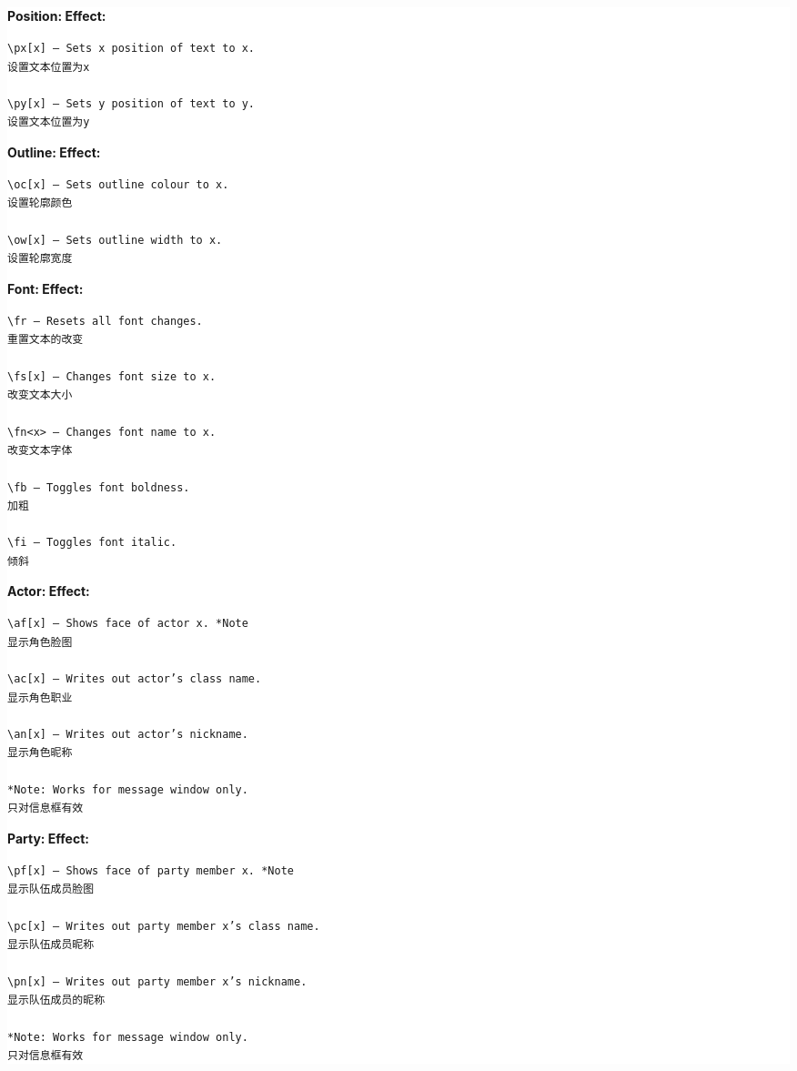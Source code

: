 **Position: Effect:**

	\px[x] – Sets x position of text to x.
	设置文本位置为x
	
	\py[x] – Sets y position of text to y.
	设置文本位置为y
	
**Outline: Effect:**

	\oc[x] – Sets outline colour to x.
	设置轮廓颜色
	
	\ow[x] – Sets outline width to x.
	设置轮廓宽度

**Font: Effect:**

	\fr – Resets all font changes.
	重置文本的改变
	
	\fs[x] – Changes font size to x.
	改变文本大小
	
	\fn<x> – Changes font name to x.
	改变文本字体
	
	\fb – Toggles font boldness.
	加粗
	
	\fi – Toggles font italic.
	倾斜

**Actor: Effect:**

	\af[x] – Shows face of actor x. *Note
	显示角色脸图
	
	\ac[x] – Writes out actor’s class name.
	显示角色职业
	
	\an[x] – Writes out actor’s nickname.
	显示角色昵称
	
	*Note: Works for message window only.
	只对信息框有效
	
**Party: Effect:**

	\pf[x] – Shows face of party member x. *Note
	显示队伍成员脸图
	
	\pc[x] – Writes out party member x’s class name.
	显示队伍成员昵称
	
	\pn[x] – Writes out party member x’s nickname.
	显示队伍成员的昵称
	
	*Note: Works for message window only.
	只对信息框有效
